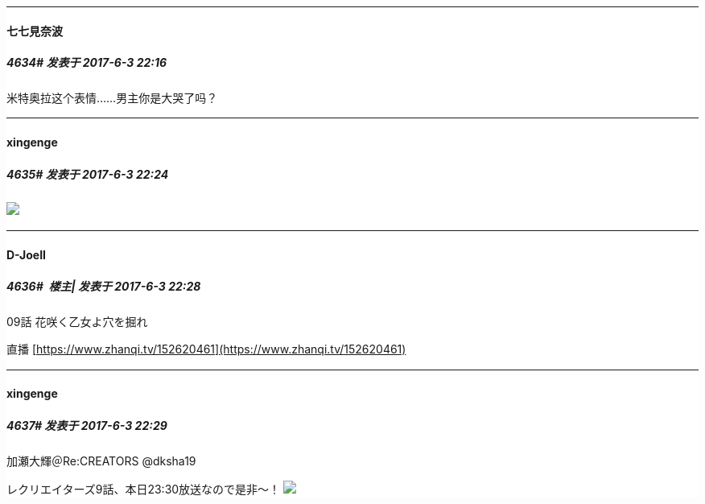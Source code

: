 *****

####  七七見奈波  
##### 4634#       发表于 2017-6-3 22:16




米特奥拉这个表情……男主你是大哭了吗？







*****

####  xingenge  
##### 4635#       发表于 2017-6-3 22:24



<img src="http://wx1.sinaimg.cn/large/740ca5e5gy1fg8dpbp7wtj20xc0ir75v.jpg" referrerpolicy="no-referrer">







*****

####  D-JoeII  
##### 4636#         楼主| 发表于 2017-6-3 22:28




09話 花咲く乙女よ穴を掘れ


直播
[https://www.zhanqi.tv/152620461](https://www.zhanqi.tv/152620461)







*****

####  xingenge  
##### 4637#       发表于 2017-6-3 22:29




加瀬大輝＠Re:CREATORS‏ @dksha19  

 レクリエイターズ9話、本日23:30放送なので是非～！
<img src="http://wx3.sinaimg.cn/large/740ca5e5gy1fg8dtu7nv0j20dw0jg40g.jpg" referrerpolicy="no-referrer">



